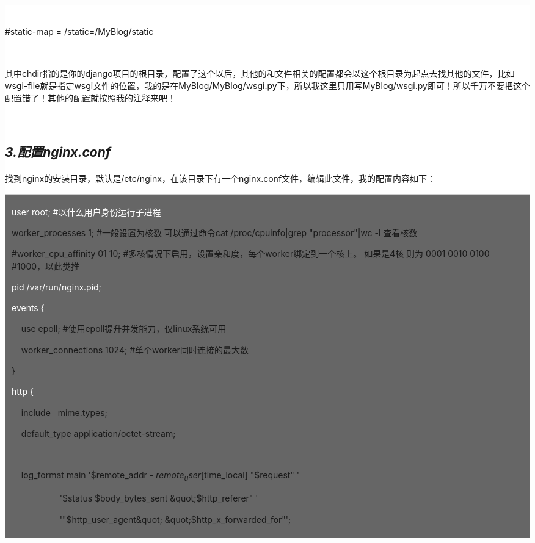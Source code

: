 

<p><span style="color:#ffffff">#指定静态文件路径（使用nginx后就不需要了）<br />

#static-map = /static=/MyBlog/static</span><br />

&nbsp;</p>

</div>



<p>其中chdir指的是你的django项目的根目录，配置了这个以后，其他的和文件相关的配置都会以这个根目录为起点去找其他的文件，比如wsgi-file就是指定wsgi文件的位置，我的是在MyBlog/MyBlog/wsgi.py下，所以我这里只用写MyBlog/wsgi.py即可！所以千万不要把这个配置错了！其他的配置就按照我的注释来吧！</p>



<p>&nbsp;</p>



<h2 style="font-style:italic">3.配置nginx.conf</h2>



<p>找到nginx的安装目录，默认是/etc/nginx，在该目录下有一个nginx.conf文件，编辑此文件，我的配置内容如下：</p>



<div style="background:#666666; border:1px solid #cccccc; padding:5px 10px">

<p><span style="color:#ffffff">user root; #以什么用户身份运行子进程<br />

worker_processes 1; #一般设置为核数 可以通过命令cat /proc/cpuinfo|grep &quot;processor&quot;|wc -l 查看核数<br />

#worker_cpu_affinity 01 10; #多核情况下启用，设置亲和度，每个worker绑定到一个核上。 如果是4核 则为 0001 0010 0100 #1000，以此类推</span></p>



<p><span style="color:#ffffff">pid /var/run/nginx.pid;</span></p>



<p><span style="color:#ffffff">events {<br />

&nbsp; &nbsp; use epoll; #使用epoll提升并发能力，仅linux系统可用<br />

&nbsp; &nbsp; worker_connections 1024; #单个worker同时连接的最大数<br />

}</span></p>



<p><span style="color:#ffffff">http {<br />

&nbsp; &nbsp; include &nbsp; mime.types;<br />

&nbsp; &nbsp; default_type application/octet-stream;<br />

&nbsp; &nbsp;&nbsp;<br />

&nbsp; &nbsp; log_format main &#39;$remote_addr - $remote_user [$time_local] &quot;$request&quot; &#39;<br />

&nbsp; &nbsp; &nbsp; &nbsp; &nbsp; &nbsp; &nbsp; &nbsp; &nbsp; &nbsp; &#39;$status $body_bytes_sent &quot;$http_referer&quot; &#39;<br />

&nbsp; &nbsp; &nbsp; &nbsp; &nbsp; &nbsp; &nbsp; &nbsp; &nbsp; &nbsp; &#39;&quot;$http_user_agent&quot; &quot;$http_x_forwarded_for&quot;&#39;;<br />
